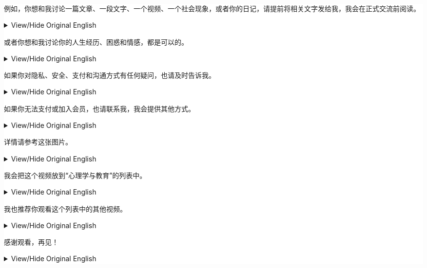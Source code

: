 例如，你想和我讨论一篇文章、一段文字、一个视频、一个社会现象，或者你的日记，请提前将相关文字发给我，我会在正式交流前阅读。
<details><summary>View/Hide Original English</summary></details>

或者你想和我讨论你的人生经历、困惑和情感，都是可以的。
<details><summary>View/Hide Original English</summary></details>

如果你对隐私、安全、支付和沟通方式有任何疑问，也请及时告诉我。
<details><summary>View/Hide Original English</summary></details>

如果你无法支付或加入会员，也请联系我，我会提供其他方式。
<details><summary>View/Hide Original English</summary></details>

详情请参考这张图片。
<details><summary>View/Hide Original English</summary></details>

我会把这个视频放到“心理学与教育”的列表中。
<details><summary>View/Hide Original English</summary></details>

我也推荐你观看这个列表中的其他视频。
<details><summary>View/Hide Original English</summary></details>

感谢观看，再见！
<details><summary>View/Hide Original English</summary></details>